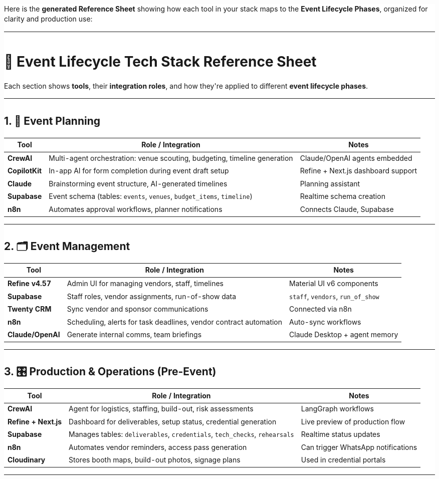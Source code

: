 Here is the **generated Reference Sheet** showing how each tool in your stack maps to the **Event Lifecycle Phases**, organized for clarity and production use:

---

# 🧩 Event Lifecycle Tech Stack Reference Sheet

Each section shows **tools**, their **integration roles**, and how they're applied to different **event lifecycle phases**.

---

## 1. 📅 **Event Planning**

| Tool           | Role / Integration                                                        | Notes                              |
| -------------- | ------------------------------------------------------------------------- | ---------------------------------- |
| **CrewAI**     | Multi-agent orchestration: venue scouting, budgeting, timeline generation | Claude/OpenAI agents embedded      |
| **CopilotKit** | In-app AI for form completion during event draft setup                    | Refine + Next.js dashboard support |
| **Claude**     | Brainstorming event structure, AI-generated timelines                     | Planning assistant                 |
| **Supabase**   | Event schema (tables: `events`, `venues`, `budget_items`, `timeline`)     | Realtime schema creation           |
| **n8n**        | Automates approval workflows, planner notifications                       | Connects Claude, Supabase          |

---

## 2. 🗂️ **Event Management**

| Tool              | Role / Integration                                                | Notes                             |
| ----------------- | ----------------------------------------------------------------- | --------------------------------- |
| **Refine v4.57**  | Admin UI for managing vendors, staff, timelines                   | Material UI v6 components         |
| **Supabase**      | Staff roles, vendor assignments, run-of-show data                 | `staff`, `vendors`, `run_of_show` |
| **Twenty CRM**    | Sync vendor and sponsor communications                            | Connected via n8n                 |
| **n8n**           | Scheduling, alerts for task deadlines, vendor contract automation | Auto-sync workflows               |
| **Claude/OpenAI** | Generate internal comms, team briefings                           | Claude Desktop + agent memory     |

---

## 3. 🎛️ **Production & Operations (Pre-Event)**

| Tool                 | Role / Integration                                                         | Notes                              |
| -------------------- | -------------------------------------------------------------------------- | ---------------------------------- |
| **CrewAI**           | Agent for logistics, staffing, build-out, risk assessments                 | LangGraph workflows                |
| **Refine + Next.js** | Dashboard for deliverables, setup status, credential generation            | Live preview of production flow    |
| **Supabase**         | Manages tables: `deliverables`, `credentials`, `tech_checks`, `rehearsals` | Realtime status updates            |
| **n8n**              | Automates vendor reminders, access pass generation                         | Can trigger WhatsApp notifications |
| **Cloudinary**       | Stores booth maps, build-out photos, signage plans                         | Used in credential portals         |

---